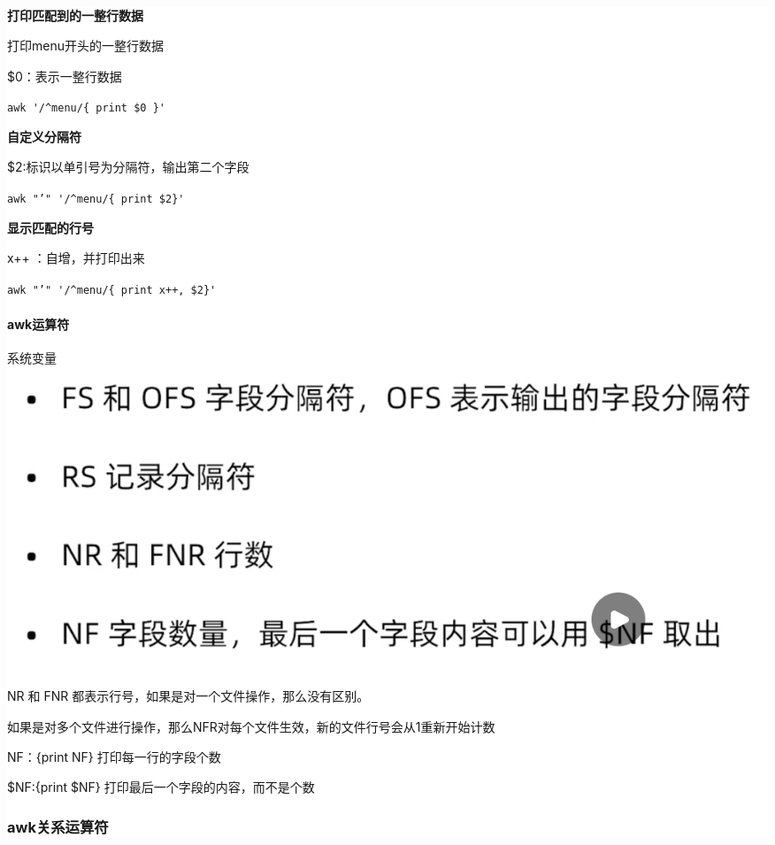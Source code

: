 **打印匹配到的一整行数据**

打印menu开头的一整行数据  

$0：表示一整行数据

```shell
awk '/^menu/{ print $0 }'
```

**自定义分隔符**

$2:标识以单引号为分隔符，输出第二个字段

```shell
awk "’" '/^menu/{ print $2}'
```

**显示匹配的行号**

x++ ：自增，并打印出来

```shell
awk "’" '/^menu/{ print x++, $2}'
```

#### awk运算符

系统变量

![image-20210408230349085](assets/image-20210408230349085.png)

NR 和 FNR 都表示行号，如果是对一个文件操作，那么没有区别。

如果是对多个文件进行操作，那么NFR对每个文件生效，新的文件行号会从1重新开始计数

NF：{print NF} 打印每一行的字段个数

$NF:{print $NF} 打印最后一个字段的内容，而不是个数

### awk关系运算符
